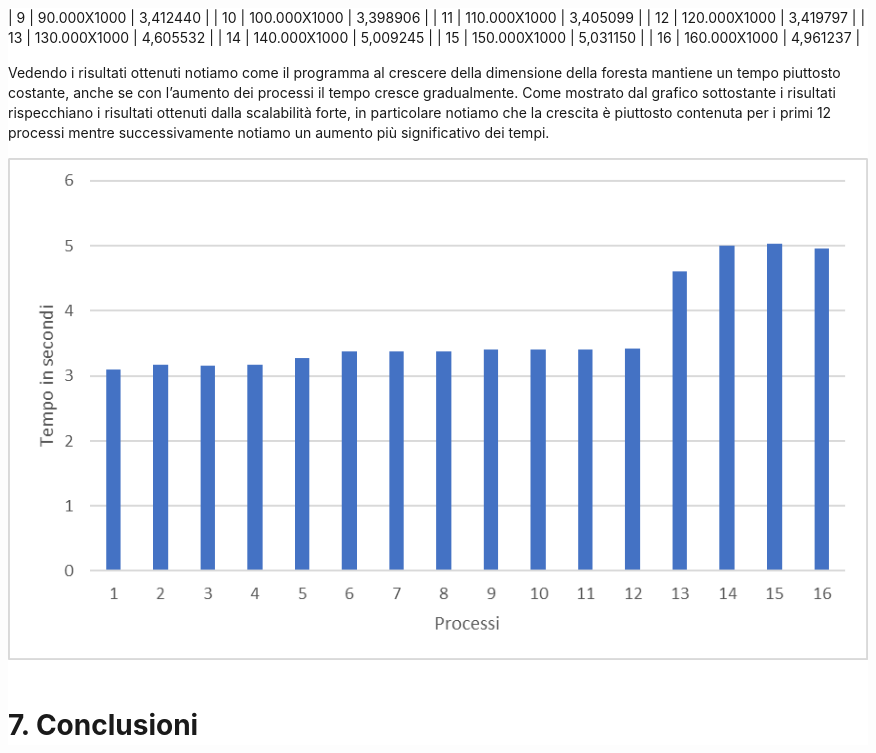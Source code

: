 | 9 | 90.000X1000 | 3,412440 |
| 10 | 100.000X1000 | 3,398906 |
| 11 | 110.000X1000 | 3,405099 |
| 12 | 120.000X1000 | 3,419797 |
| 13 | 130.000X1000 | 4,605532 |
| 14 | 140.000X1000 | 5,009245 |
| 15 | 150.000X1000 | 5,031150 |
| 16 | 160.000X1000 | 4,961237 |

Vedendo i risultati ottenuti notiamo come il programma al crescere della dimensione della foresta mantiene un tempo piuttosto costante, anche se con l’aumento dei processi il tempo cresce gradualmente.
Come mostrato dal grafico sottostante i risultati rispecchiano i risultati ottenuti dalla scalabilità forte, in particolare notiamo che la crescita è piuttosto contenuta per i primi 12 processi mentre successivamente notiamo un aumento più significativo dei tempi.

![Scalabilità debole](immagini/scalabilita_debole.png)

# 7. Conclusioni
